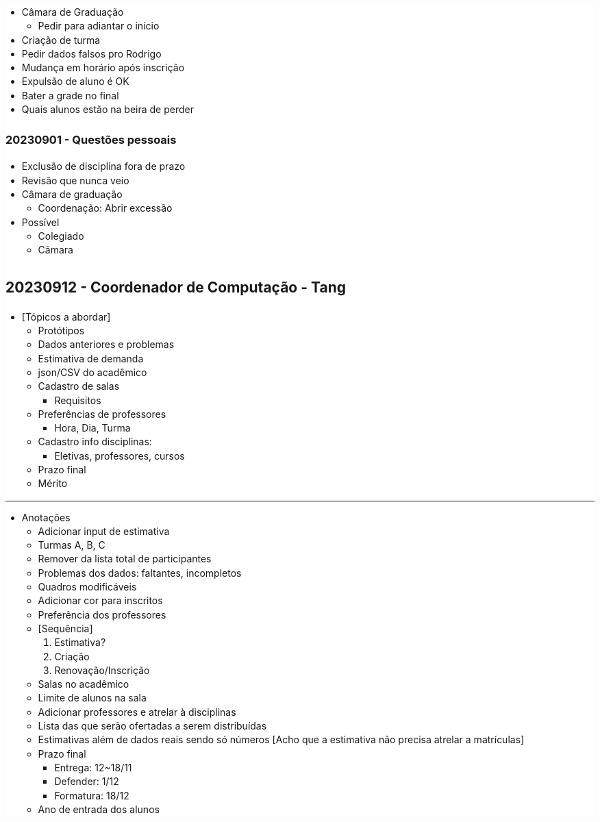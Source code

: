 - Câmara de Graduação
  - Pedir para adiantar o início
- Criação de turma
- Pedir dados falsos pro Rodrigo
- Mudança em horário após inscrição
- Expulsão de aluno é OK
- Bater a grade no final
- Quais alunos estão na beira de perder

### 20230901 - Questões pessoais

- Exclusão de disciplina fora de prazo
- Revisão que nunca veio
- Câmara de graduação
  - Coordenação: Abrir excessão
- Possível
  - Colegiado
  - Câmara

## 20230912 - Coordenador de Computação - Tang

- [Tópicos a abordar]
  - Protótipos
  - Dados anteriores e problemas
  - Estimativa de demanda
  - json/CSV do acadêmico
  - Cadastro de salas
    - Requisitos
  - Preferências de professores
    - Hora, Dia, Turma
  - Cadastro info disciplinas:
    - Eletivas, professores, cursos
  - Prazo final
  - Mérito

---

- Anotações
  - Adicionar input de estimativa
  - Turmas A, B, C
  - Remover da lista total de participantes
  - Problemas dos dados: faltantes, incompletos
  - Quadros modificáveis
  - Adicionar cor para inscritos
  - Preferência dos professores
  - [Sequência]
    1. Estimativa?
    2. Criação
    3. Renovação/Inscrição
  - Salas no acadêmico
  - Limite de alunos na sala
  - Adicionar professores e atrelar à disciplinas
  - Lista das que serão ofertadas a serem distribuídas
  - Estimativas além de dados reais sendo só números [Acho que a estimativa não precisa atrelar a matrículas]
  - Prazo final
    - Entrega: 12~18/11
    - Defender: 1/12
    - Formatura: 18/12
  - Ano de entrada dos alunos


[turma]: <Images/turma.png>
[Xadrez 5D]: <Images/xadrez 5D.png>
[Slides]: <Images/Slides.png>
[Scroll]: <Images/Scroll.png>
[drag and drop]: <Images/drag and drop.png>
[class selection]: <Images/class selection.png>